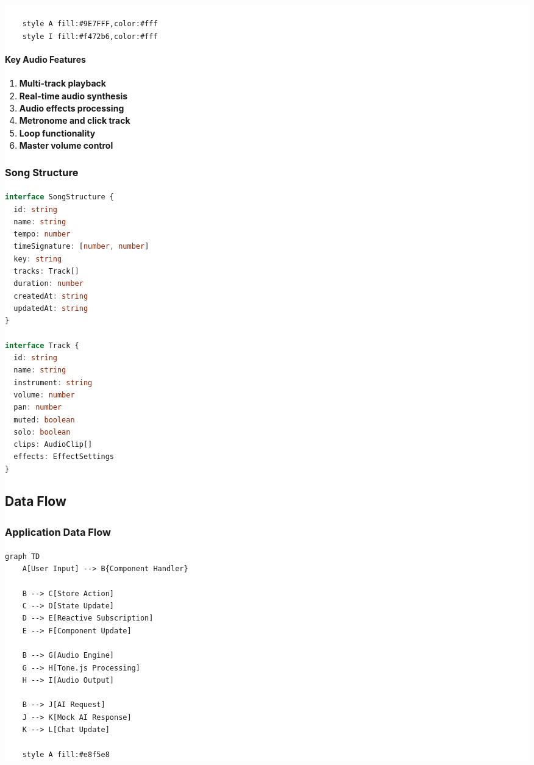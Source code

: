 ```mermaid
    
    style A fill:#9E7FFF,color:#fff
    style I fill:#f472b6,color:#fff
```

#### Key Audio Features

1. **Multi-track playback**
2. **Real-time audio synthesis**
3. **Audio effects processing**
4. **Metronome and click track**
5. **Loop functionality**
6. **Master volume control**

### Song Structure

```typescript
interface SongStructure {
  id: string
  name: string
  tempo: number
  timeSignature: [number, number]
  key: string
  tracks: Track[]
  duration: number
  createdAt: string
  updatedAt: string
}

interface Track {
  id: string
  name: string
  instrument: string
  volume: number
  pan: number
  muted: boolean
  solo: boolean
  clips: AudioClip[]
  effects: EffectSettings
}
```

## Data Flow

### Application Data Flow

```mermaid
graph TD
    A[User Input] --> B{Component Handler}
    
    B --> C[Store Action]
    C --> D[State Update]
    D --> E[Reactive Subscription]
    E --> F[Component Update]
    
    B --> G[Audio Engine]
    G --> H[Tone.js Processing]
    H --> I[Audio Output]
    
    B --> J[AI Request]
    J --> K[Mock AI Response]
    K --> L[Chat Update]
    
    style A fill:#e8f5e8
```